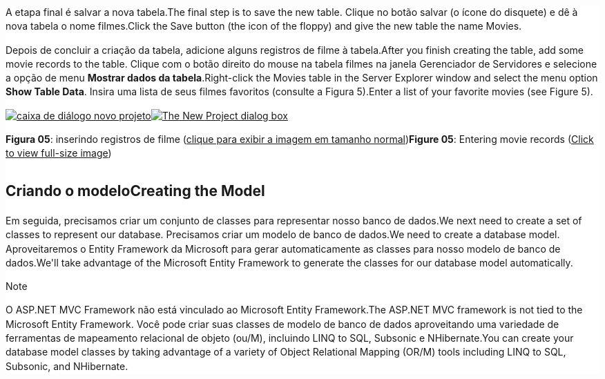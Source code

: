 <span data-ttu-id="66b8e-206">A etapa final é salvar a nova tabela.</span><span class="sxs-lookup"><span data-stu-id="66b8e-206">The final step is to save the new table.</span></span> <span data-ttu-id="66b8e-207">Clique no botão salvar (o ícone do disquete) e dê à nova tabela o nome filmes.</span><span class="sxs-lookup"><span data-stu-id="66b8e-207">Click the Save button (the icon of the floppy) and give the new table the name Movies.</span></span>

<span data-ttu-id="66b8e-208">Depois de concluir a criação da tabela, adicione alguns registros de filme à tabela.</span><span class="sxs-lookup"><span data-stu-id="66b8e-208">After you finish creating the table, add some movie records to the table.</span></span> <span data-ttu-id="66b8e-209">Clique com o botão direito do mouse na tabela filmes na janela Gerenciador de Servidores e selecione a opção de menu **Mostrar dados da tabela**.</span><span class="sxs-lookup"><span data-stu-id="66b8e-209">Right-click the Movies table in the Server Explorer window and select the menu option **Show Table Data**.</span></span> <span data-ttu-id="66b8e-210">Insira uma lista de seus filmes favoritos (consulte a Figura 5).</span><span class="sxs-lookup"><span data-stu-id="66b8e-210">Enter a list of your favorite movies (see Figure 5).</span></span>

<span data-ttu-id="66b8e-211">[![caixa de diálogo novo projeto](create-a-movie-database-application-in-15-minutes-with-asp-net-mvc-cs/_static/image5.jpg)](create-a-movie-database-application-in-15-minutes-with-asp-net-mvc-cs/_static/image9.png)</span><span class="sxs-lookup"><span data-stu-id="66b8e-211">[![The New Project dialog box](create-a-movie-database-application-in-15-minutes-with-asp-net-mvc-cs/_static/image5.jpg)](create-a-movie-database-application-in-15-minutes-with-asp-net-mvc-cs/_static/image9.png)</span></span>

<span data-ttu-id="66b8e-212">**Figura 05**: inserindo registros de filme ([clique para exibir a imagem em tamanho normal](create-a-movie-database-application-in-15-minutes-with-asp-net-mvc-cs/_static/image10.png))</span><span class="sxs-lookup"><span data-stu-id="66b8e-212">**Figure 05**: Entering movie records ([Click to view full-size image](create-a-movie-database-application-in-15-minutes-with-asp-net-mvc-cs/_static/image10.png))</span></span>

## <a name="creating-the-model"></a><span data-ttu-id="66b8e-213">Criando o modelo</span><span class="sxs-lookup"><span data-stu-id="66b8e-213">Creating the Model</span></span>

<span data-ttu-id="66b8e-214">Em seguida, precisamos criar um conjunto de classes para representar nosso banco de dados.</span><span class="sxs-lookup"><span data-stu-id="66b8e-214">We next need to create a set of classes to represent our database.</span></span> <span data-ttu-id="66b8e-215">Precisamos criar um modelo de banco de dados.</span><span class="sxs-lookup"><span data-stu-id="66b8e-215">We need to create a database model.</span></span> <span data-ttu-id="66b8e-216">Aproveitaremos o Entity Framework da Microsoft para gerar automaticamente as classes para nosso modelo de banco de dados.</span><span class="sxs-lookup"><span data-stu-id="66b8e-216">We'll take advantage of the Microsoft Entity Framework to generate the classes for our database model automatically.</span></span>

> [!NOTE] 
> 
> <span data-ttu-id="66b8e-217">O ASP.NET MVC Framework não está vinculado ao Microsoft Entity Framework.</span><span class="sxs-lookup"><span data-stu-id="66b8e-217">The ASP.NET MVC framework is not tied to the Microsoft Entity Framework.</span></span> <span data-ttu-id="66b8e-218">Você pode criar suas classes de modelo de banco de dados aproveitando uma variedade de ferramentas de mapeamento relacional de objeto (ou/M), incluindo LINQ to SQL, Subsonic e NHibernate.</span><span class="sxs-lookup"><span data-stu-id="66b8e-218">You can create your database model classes by taking advantage of a variety of Object Relational Mapping (OR/M) tools including LINQ to SQL, Subsonic, and NHibernate.</span></span>
